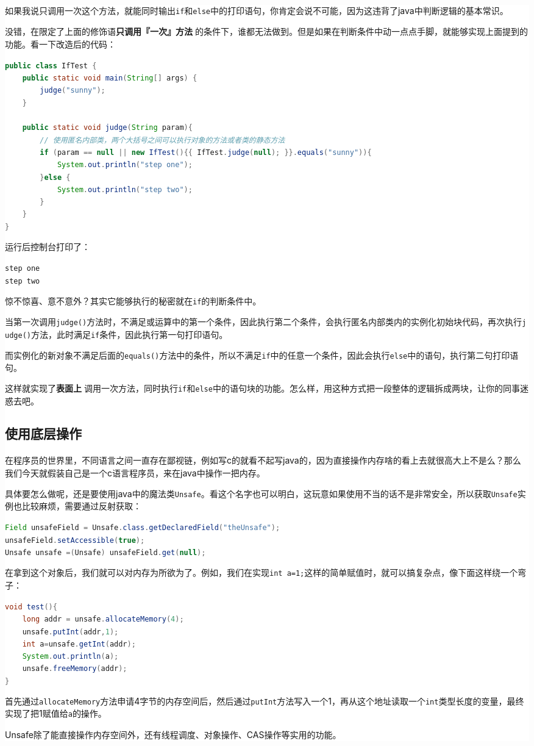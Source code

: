如果我说只调用一次这个方法，就能同时输出`if`和`else`中的打印语句，你肯定会说不可能，因为这违背了java中判断逻辑的基本常识。

没错，在限定了上面的修饰语**只调用『一次』方法** 的条件下，谁都无法做到。但是如果在判断条件中动一点点手脚，就能够实现上面提到的功能。看一下改造后的代码：

```java
public class IfTest {
    public static void main(String[] args) {
        judge("sunny");
    }

    public static void judge(String param){
        // 使用匿名内部类，两个大括号之间可以执行对象的方法或者类的静态方法
        if (param == null || new IfTest(){{ IfTest.judge(null); }}.equals("sunny")){
            System.out.println("step one");
        }else {
            System.out.println("step two");
        }
    }
}
```

运行后控制台打印了：

```
step one
step two
```

惊不惊喜、意不意外？其实它能够执行的秘密就在`if`的判断条件中。

当第一次调用`judge()`方法时，不满足或运算中的第一个条件，因此执行第二个条件，会执行匿名内部类内的实例化初始块代码，再次执行`judge()`方法，此时满足`if`条件，因此执行第一句打印语句。

而实例化的新对象不满足后面的`equals()`方法中的条件，所以不满足`if`中的任意一个条件，因此会执行`else`中的语句，执行第二句打印语句。

这样就实现了**表面上** 调用一次方法，同时执行`if`和`else`中的语句块的功能。怎么样，用这种方式把一段整体的逻辑拆成两块，让你的同事迷惑去吧。

## 使用底层操作

在程序员的世界里，不同语言之间一直存在鄙视链，例如写c的就看不起写java的，因为直接操作内存啥的看上去就很高大上不是么？那么我们今天就假装自己是一个c语言程序员，来在java中操作一把内存。

具体要怎么做呢，还是要使用java中的魔法类`Unsafe`。看这个名字也可以明白，这玩意如果使用不当的话不是非常安全，所以获取`Unsafe`实例也比较麻烦，需要通过反射获取：

```java
Field unsafeField = Unsafe.class.getDeclaredField("theUnsafe");
unsafeField.setAccessible(true);
Unsafe unsafe =(Unsafe) unsafeField.get(null);
```

在拿到这个对象后，我们就可以对内存为所欲为了。例如，我们在实现`int a=1;`这样的简单赋值时，就可以搞复杂点，像下面这样绕一个弯子：

```java
void test(){
    long addr = unsafe.allocateMemory(4);
    unsafe.putInt(addr,1);
    int a=unsafe.getInt(addr);
    System.out.println(a);
    unsafe.freeMemory(addr);
}
```

首先通过`allocateMemory`方法申请4字节的内存空间后，然后通过`putInt`方法写入一个1，再从这个地址读取一个`int`类型长度的变量，最终实现了把1赋值给`a`的操作。

Unsafe除了能直接操作内存空间外，还有线程调度、对象操作、CAS操作等实用的功能。